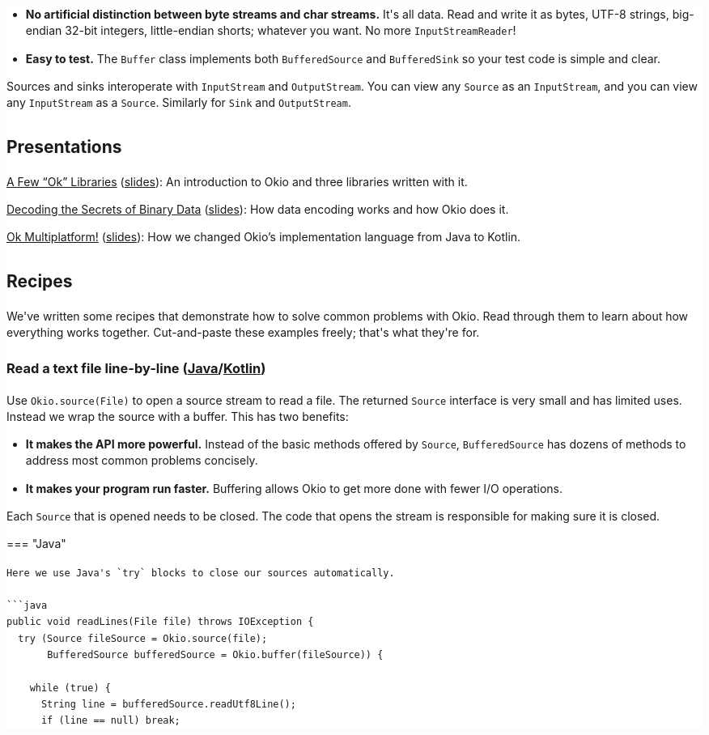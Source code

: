  * **No artificial distinction between byte streams and char streams.** It's all
   data. Read and write it as bytes, UTF-8 strings, big-endian 32-bit integers,
   little-endian shorts; whatever you want. No more `InputStreamReader`!

 * **Easy to test.** The `Buffer` class implements both `BufferedSource` and
   `BufferedSink` so your test code is simple and clear.

Sources and sinks interoperate with `InputStream` and `OutputStream`. You can
view any `Source` as an `InputStream`, and you can view any `InputStream` as a
`Source`. Similarly for `Sink` and `OutputStream`.


Presentations
-------------

[A Few “Ok” Libraries][ok_libraries_talk] ([slides][ok_libraries_slides]): An introduction to Okio
and three libraries written with it.

[Decoding the Secrets of Binary Data][encoding_talk] ([slides][encoding_slides]): How data encoding
works and how Okio does it.

[Ok Multiplatform!][ok_multiplatform_talk] ([slides][ok_multiplatform_slides]): How we changed
Okio’s implementation language from Java to Kotlin.


Recipes
-------

We've written some recipes that demonstrate how to solve common problems with
Okio. Read through them to learn about how everything works together.
Cut-and-paste these examples freely; that's what they're for.

### Read a text file line-by-line ([Java][ReadFileLineByLine]/[Kotlin][ReadFileLineByLineKt])

Use `Okio.source(File)` to open a source stream to read a file. The returned
`Source` interface is very small and has limited uses. Instead we wrap the
source with a buffer. This has two benefits:

 * **It makes the API more powerful.** Instead of the basic methods offered by
   `Source`, `BufferedSource` has dozens of methods to address most common
   problems concisely.

 * **It makes your program run faster.** Buffering allows Okio to get more done
   with fewer I/O operations.

Each `Source` that is opened needs to be closed. The code that opens the stream
is responsible for making sure it is closed. 

=== "Java"
    
    Here we use Java's `try` blocks to close our sources automatically.
    
    ```java
    public void readLines(File file) throws IOException {
      try (Source fileSource = Okio.source(file);
           BufferedSource bufferedSource = Okio.buffer(fileSource)) {
    
        while (true) {
          String line = bufferedSource.readUtf8Line();
          if (line == null) break;
    

 [1]: https://github.com/square/okhttp
 [3]: https://square.github.io/okio/2.x/okio/okio/-byte-string/index.html
 [4]: https://square.github.io/okio/2.x/okio/okio/-buffer/index.html
 [5]: https://square.github.io/okio/2.x/okio/okio/-source/index.html
 [6]: https://square.github.io/okio/2.x/okio/okio/-sink/index.html
 [7]: https://square.github.io/okio/2.x/okio/okio/-buffered-source/index.html
 [8]: https://square.github.io/okio/2.x/okio/okio/-buffered-sink/index.html
 [changelog]: http://square.github.io/okio/changelog/
 [javadoc]: https://square.github.io/okio/2.x/okio/okio/index.html
 [nfd]: https://docs.oracle.com/javase/7/docs/api/java/text/Normalizer.Form.html#NFD
 [nfc]: https://docs.oracle.com/javase/7/docs/api/java/text/Normalizer.Form.html#NFC
 [base64]: https://tools.ietf.org/html/rfc4648#section-4
 [bmp]: https://en.wikipedia.org/wiki/BMP_file_format
 [ok_libraries_talk]: https://www.youtube.com/watch?v=WvyScM_S88c
 [ok_libraries_slides]: https://speakerdeck.com/jakewharton/a-few-ok-libraries-droidcon-mtl-2015
 [okio]: https://square.github.io/okio/
 [encoding_talk]: https://www.youtube.com/watch?v=T_p22jMZSrk
 [encoding_slides]: https://speakerdeck.com/swankjesse/decoding-the-secrets-of-binary-data-droidcon-nyc-2016
 [ok_multiplatform_talk]: https://www.youtube.com/watch?v=Q8B4eDirgk0
 [ok_multiplatform_slides]: https://speakerdeck.com/swankjesse/ok-multiplatform
 [ReadFileLineByLine]: https://github.com/square/okio/blob/master/samples/src/jvmMain/java/okio/samples/ReadFileLineByLine.java
 [ReadFileLineByLineKt]: https://github.com/square/okio/blob/master/samples/src/jvmMain/kotlin/okio/samples/ReadFileLineByLine.kt
 [WriteFile]: https://github.com/square/okio/blob/master/samples/src/jvmMain/java/okio/samples/WriteFile.java
 [WriteFileKt]: https://github.com/square/okio/blob/master/samples/src/jvmMain/kotlin/okio/samples/WriteFile.kt
 [ExploreCharsets]: https://github.com/square/okio/blob/master/samples/src/jvmMain/java/okio/samples/ExploreCharsets.java
 [ExploreCharsetsKt]: https://github.com/square/okio/blob/master/samples/src/jvmMain/kotlin/okio/samples/ExploreCharsets.kt
 [GoldenValue]: https://github.com/square/okio/blob/master/samples/src/jvmMain/java/okio/samples/GoldenValue.java
 [GoldenValueKt]: https://github.com/square/okio/blob/master/samples/src/jvmMain/kotlin/okio/samples/GoldenValue.kt
 [BitmapEncoder]: https://github.com/square/okio/blob/master/samples/src/jvmMain/java/okio/samples/BitmapEncoder.java
 [BitmapEncoderKt]: https://github.com/square/okio/blob/master/samples/src/jvmMain/kotlin/okio/samples/BitmapEncoder.kt
 [SocksProxyServer]: https://github.com/square/okio/blob/master/samples/src/jvmMain/java/okio/samples/SocksProxyServer.java
 [SocksProxyServerKt]: https://github.com/square/okio/blob/master/samples/src/jvmMain/kotlin/okio/samples/SocksProxyServer.kt
 [Hashing]: https://github.com/square/okio/blob/master/samples/src/jvmMain/java/okio/samples/Hashing.java
 [HashingKt]: https://github.com/square/okio/blob/master/samples/src/jvmMain/kotlin/okio/samples/Hashing.kt
 [proguard]: https://github.com/square/okio/blob/master/okio/src/jvmMain/resources/META-INF/proguard/okio.pro